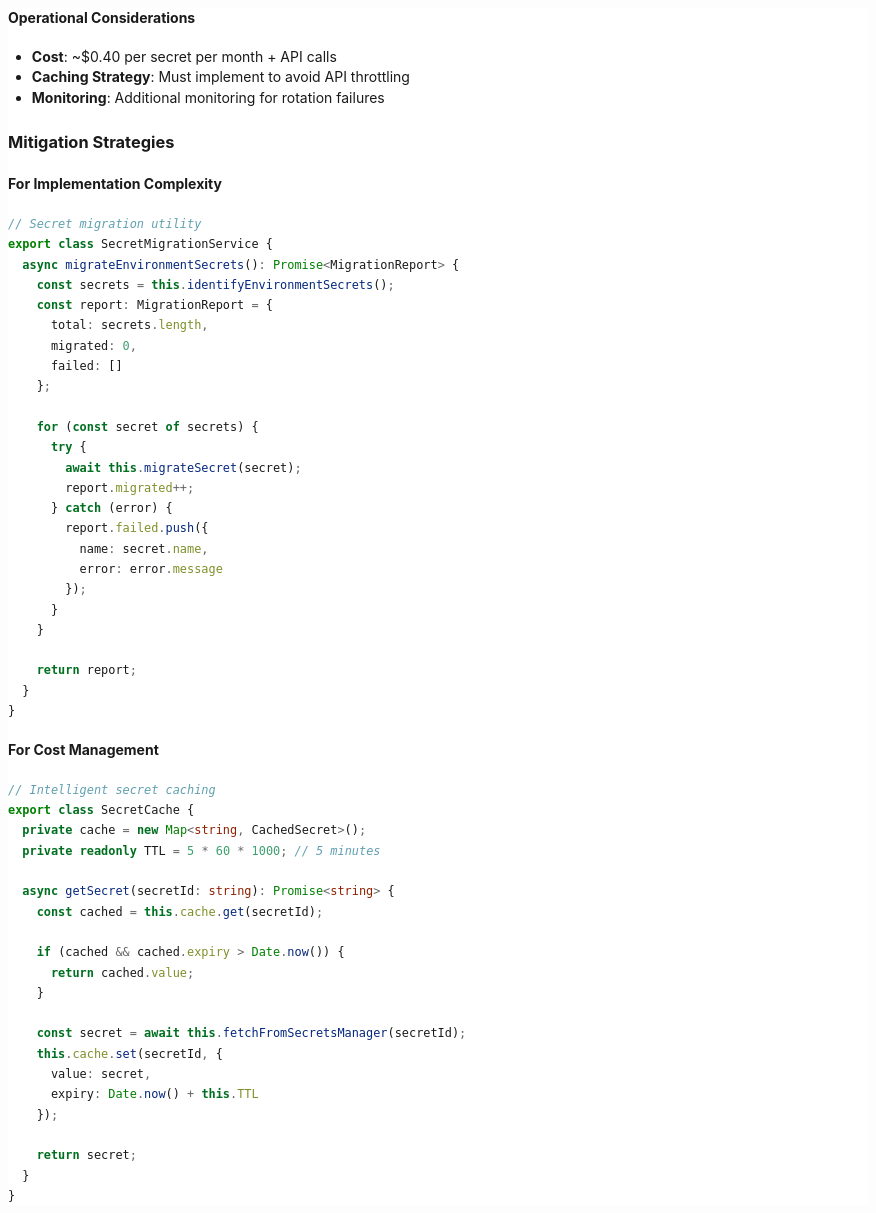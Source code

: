 #### Operational Considerations
- **Cost**: ~$0.40 per secret per month + API calls
- **Caching Strategy**: Must implement to avoid API throttling
- **Monitoring**: Additional monitoring for rotation failures

### Mitigation Strategies

#### For Implementation Complexity
```typescript
// Secret migration utility
export class SecretMigrationService {
  async migrateEnvironmentSecrets(): Promise<MigrationReport> {
    const secrets = this.identifyEnvironmentSecrets();
    const report: MigrationReport = {
      total: secrets.length,
      migrated: 0,
      failed: []
    };

    for (const secret of secrets) {
      try {
        await this.migrateSecret(secret);
        report.migrated++;
      } catch (error) {
        report.failed.push({
          name: secret.name,
          error: error.message
        });
      }
    }

    return report;
  }
}
```

#### For Cost Management
```typescript
// Intelligent secret caching
export class SecretCache {
  private cache = new Map<string, CachedSecret>();
  private readonly TTL = 5 * 60 * 1000; // 5 minutes

  async getSecret(secretId: string): Promise<string> {
    const cached = this.cache.get(secretId);
    
    if (cached && cached.expiry > Date.now()) {
      return cached.value;
    }

    const secret = await this.fetchFromSecretsManager(secretId);
    this.cache.set(secretId, {
      value: secret,
      expiry: Date.now() + this.TTL
    });

    return secret;
  }
}
```
